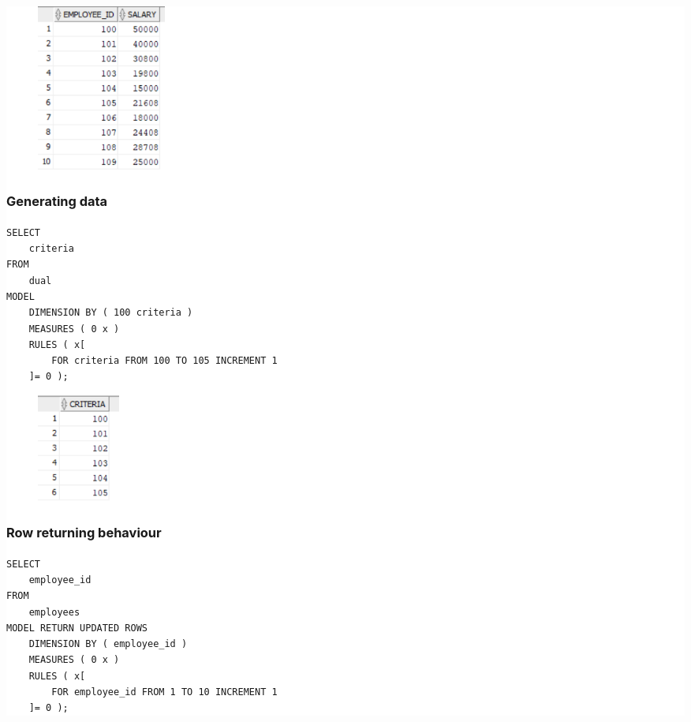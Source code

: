 <figure><img src="../../../../../.gitbook/assets/image (351).png" alt="" width="161"><figcaption></figcaption></figure>

### Generating data

```
SELECT
    criteria
FROM
    dual
MODEL
    DIMENSION BY ( 100 criteria )
    MEASURES ( 0 x )
    RULES ( x[
        FOR criteria FROM 100 TO 105 INCREMENT 1
    ]= 0 );
```

<figure><img src="../../../../../.gitbook/assets/image (350).png" alt="" width="103"><figcaption></figcaption></figure>

### Row returning behaviour

```
SELECT
    employee_id
FROM
    employees
MODEL RETURN UPDATED ROWS
    DIMENSION BY ( employee_id )
    MEASURES ( 0 x )
    RULES ( x[
        FOR employee_id FROM 1 TO 10 INCREMENT 1
    ]= 0 );
```
